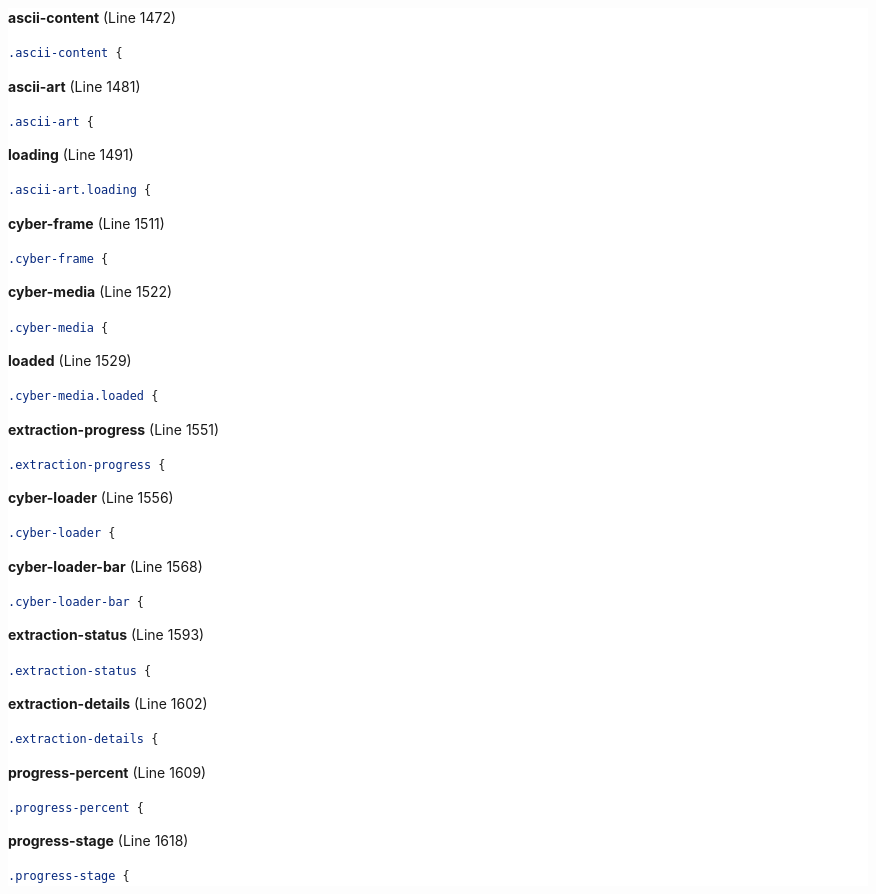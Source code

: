 **ascii-content** (Line 1472)
```css
.ascii-content {
```

**ascii-art** (Line 1481)
```css
.ascii-art {
```

**loading** (Line 1491)
```css
.ascii-art.loading {
```

**cyber-frame** (Line 1511)
```css
.cyber-frame {
```

**cyber-media** (Line 1522)
```css
.cyber-media {
```

**loaded** (Line 1529)
```css
.cyber-media.loaded {
```

**extraction-progress** (Line 1551)
```css
.extraction-progress {
```

**cyber-loader** (Line 1556)
```css
.cyber-loader {
```

**cyber-loader-bar** (Line 1568)
```css
.cyber-loader-bar {
```

**extraction-status** (Line 1593)
```css
.extraction-status {
```

**extraction-details** (Line 1602)
```css
.extraction-details {
```

**progress-percent** (Line 1609)
```css
.progress-percent {
```

**progress-stage** (Line 1618)
```css
.progress-stage {
```
